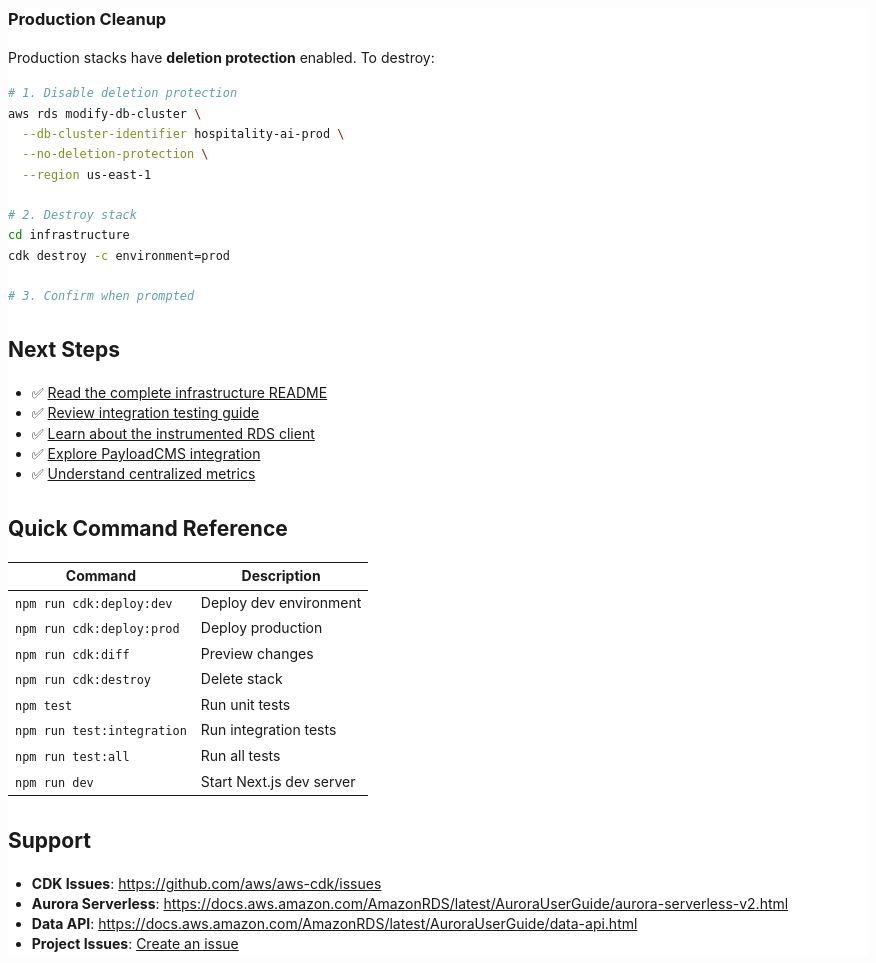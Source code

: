 ### Production Cleanup

Production stacks have **deletion protection** enabled. To destroy:

```bash
# 1. Disable deletion protection
aws rds modify-db-cluster \
  --db-cluster-identifier hospitality-ai-prod \
  --no-deletion-protection \
  --region us-east-1

# 2. Destroy stack
cd infrastructure
cdk destroy -c environment=prod

# 3. Confirm when prompted
```

## Next Steps

- ✅ [Read the complete infrastructure README](infrastructure/README.md)
- ✅ [Review integration testing guide](.agent/docs/integration-testing-guide.md)
- ✅ [Learn about the instrumented RDS client](.agent/docs/instrumented-client-usage.md)
- ✅ [Explore PayloadCMS integration](.agent/docs/payloadcms-integration-guide.md)
- ✅ [Understand centralized metrics](.agent/docs/centralized-metrics-architecture.md)

## Quick Command Reference

| Command | Description |
|---------|-------------|
| `npm run cdk:deploy:dev` | Deploy dev environment |
| `npm run cdk:deploy:prod` | Deploy production |
| `npm run cdk:diff` | Preview changes |
| `npm run cdk:destroy` | Delete stack |
| `npm test` | Run unit tests |
| `npm run test:integration` | Run integration tests |
| `npm run test:all` | Run all tests |
| `npm run dev` | Start Next.js dev server |

## Support

- **CDK Issues**: https://github.com/aws/aws-cdk/issues
- **Aurora Serverless**: https://docs.aws.amazon.com/AmazonRDS/latest/AuroraUserGuide/aurora-serverless-v2.html
- **Data API**: https://docs.aws.amazon.com/AmazonRDS/latest/AuroraUserGuide/data-api.html
- **Project Issues**: [Create an issue](../../issues)
